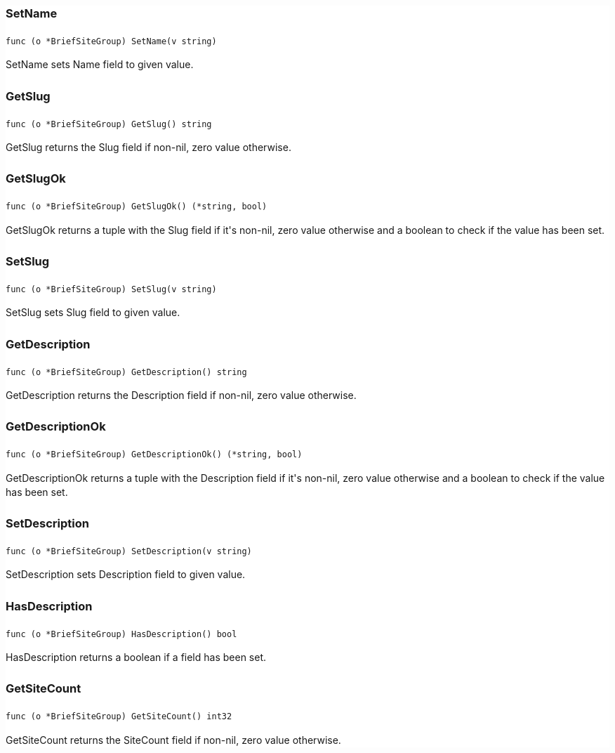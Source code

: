 ### SetName

`func (o *BriefSiteGroup) SetName(v string)`

SetName sets Name field to given value.


### GetSlug

`func (o *BriefSiteGroup) GetSlug() string`

GetSlug returns the Slug field if non-nil, zero value otherwise.

### GetSlugOk

`func (o *BriefSiteGroup) GetSlugOk() (*string, bool)`

GetSlugOk returns a tuple with the Slug field if it's non-nil, zero value otherwise
and a boolean to check if the value has been set.

### SetSlug

`func (o *BriefSiteGroup) SetSlug(v string)`

SetSlug sets Slug field to given value.


### GetDescription

`func (o *BriefSiteGroup) GetDescription() string`

GetDescription returns the Description field if non-nil, zero value otherwise.

### GetDescriptionOk

`func (o *BriefSiteGroup) GetDescriptionOk() (*string, bool)`

GetDescriptionOk returns a tuple with the Description field if it's non-nil, zero value otherwise
and a boolean to check if the value has been set.

### SetDescription

`func (o *BriefSiteGroup) SetDescription(v string)`

SetDescription sets Description field to given value.

### HasDescription

`func (o *BriefSiteGroup) HasDescription() bool`

HasDescription returns a boolean if a field has been set.

### GetSiteCount

`func (o *BriefSiteGroup) GetSiteCount() int32`

GetSiteCount returns the SiteCount field if non-nil, zero value otherwise.

